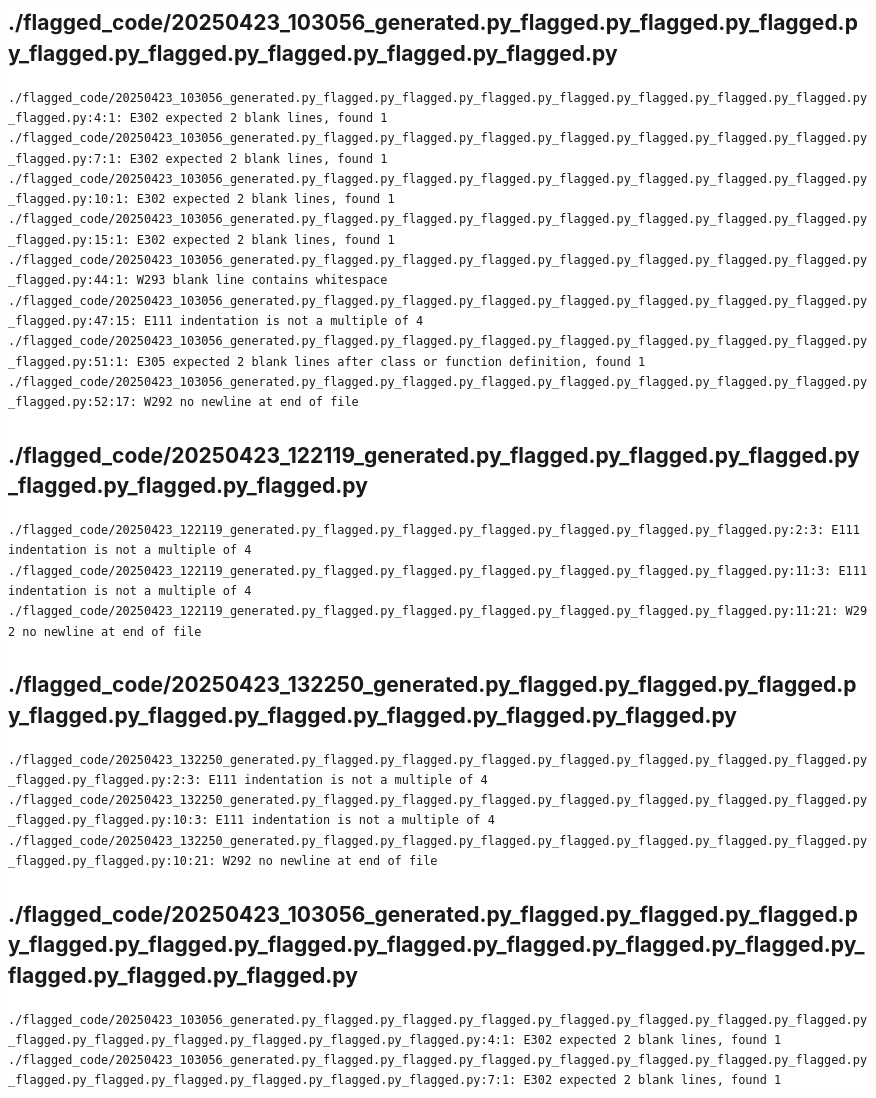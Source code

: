 ## ./flagged_code/20250423_103056_generated.py_flagged.py_flagged.py_flagged.py_flagged.py_flagged.py_flagged.py_flagged.py_flagged.py
```
./flagged_code/20250423_103056_generated.py_flagged.py_flagged.py_flagged.py_flagged.py_flagged.py_flagged.py_flagged.py_flagged.py:4:1: E302 expected 2 blank lines, found 1
./flagged_code/20250423_103056_generated.py_flagged.py_flagged.py_flagged.py_flagged.py_flagged.py_flagged.py_flagged.py_flagged.py:7:1: E302 expected 2 blank lines, found 1
./flagged_code/20250423_103056_generated.py_flagged.py_flagged.py_flagged.py_flagged.py_flagged.py_flagged.py_flagged.py_flagged.py:10:1: E302 expected 2 blank lines, found 1
./flagged_code/20250423_103056_generated.py_flagged.py_flagged.py_flagged.py_flagged.py_flagged.py_flagged.py_flagged.py_flagged.py:15:1: E302 expected 2 blank lines, found 1
./flagged_code/20250423_103056_generated.py_flagged.py_flagged.py_flagged.py_flagged.py_flagged.py_flagged.py_flagged.py_flagged.py:44:1: W293 blank line contains whitespace
./flagged_code/20250423_103056_generated.py_flagged.py_flagged.py_flagged.py_flagged.py_flagged.py_flagged.py_flagged.py_flagged.py:47:15: E111 indentation is not a multiple of 4
./flagged_code/20250423_103056_generated.py_flagged.py_flagged.py_flagged.py_flagged.py_flagged.py_flagged.py_flagged.py_flagged.py:51:1: E305 expected 2 blank lines after class or function definition, found 1
./flagged_code/20250423_103056_generated.py_flagged.py_flagged.py_flagged.py_flagged.py_flagged.py_flagged.py_flagged.py_flagged.py:52:17: W292 no newline at end of file

```

## ./flagged_code/20250423_122119_generated.py_flagged.py_flagged.py_flagged.py_flagged.py_flagged.py_flagged.py
```
./flagged_code/20250423_122119_generated.py_flagged.py_flagged.py_flagged.py_flagged.py_flagged.py_flagged.py:2:3: E111 indentation is not a multiple of 4
./flagged_code/20250423_122119_generated.py_flagged.py_flagged.py_flagged.py_flagged.py_flagged.py_flagged.py:11:3: E111 indentation is not a multiple of 4
./flagged_code/20250423_122119_generated.py_flagged.py_flagged.py_flagged.py_flagged.py_flagged.py_flagged.py:11:21: W292 no newline at end of file

```

## ./flagged_code/20250423_132250_generated.py_flagged.py_flagged.py_flagged.py_flagged.py_flagged.py_flagged.py_flagged.py_flagged.py_flagged.py
```
./flagged_code/20250423_132250_generated.py_flagged.py_flagged.py_flagged.py_flagged.py_flagged.py_flagged.py_flagged.py_flagged.py_flagged.py:2:3: E111 indentation is not a multiple of 4
./flagged_code/20250423_132250_generated.py_flagged.py_flagged.py_flagged.py_flagged.py_flagged.py_flagged.py_flagged.py_flagged.py_flagged.py:10:3: E111 indentation is not a multiple of 4
./flagged_code/20250423_132250_generated.py_flagged.py_flagged.py_flagged.py_flagged.py_flagged.py_flagged.py_flagged.py_flagged.py_flagged.py:10:21: W292 no newline at end of file

```

## ./flagged_code/20250423_103056_generated.py_flagged.py_flagged.py_flagged.py_flagged.py_flagged.py_flagged.py_flagged.py_flagged.py_flagged.py_flagged.py_flagged.py_flagged.py_flagged.py
```
./flagged_code/20250423_103056_generated.py_flagged.py_flagged.py_flagged.py_flagged.py_flagged.py_flagged.py_flagged.py_flagged.py_flagged.py_flagged.py_flagged.py_flagged.py_flagged.py:4:1: E302 expected 2 blank lines, found 1
./flagged_code/20250423_103056_generated.py_flagged.py_flagged.py_flagged.py_flagged.py_flagged.py_flagged.py_flagged.py_flagged.py_flagged.py_flagged.py_flagged.py_flagged.py_flagged.py:7:1: E302 expected 2 blank lines, found 1
```